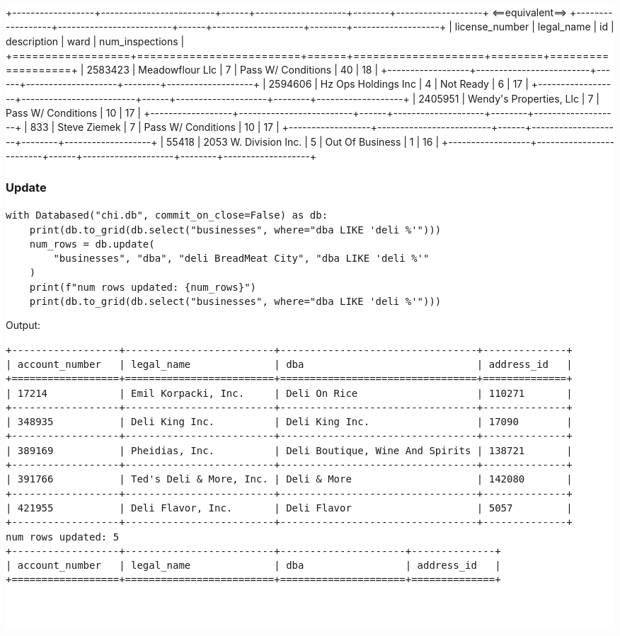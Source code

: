 +------------------+-------------------------+------+--------------------+--------+-------------------+
<==equivalent==>
+------------------+-------------------------+------+--------------------+--------+-------------------+
| license_number   | legal_name              | id   | description        | ward   | num_inspections   |
+==================+=========================+======+====================+========+===================+
| 2583423          | Meadowflour Llc         | 7    | Pass W/ Conditions | 40     | 18                |
+------------------+-------------------------+------+--------------------+--------+-------------------+
| 2594606          | Hz Ops Holdings Inc     | 4    | Not Ready          | 6      | 17                |
+------------------+-------------------------+------+--------------------+--------+-------------------+
| 2405951          | Wendy's Properties, Llc | 7    | Pass W/ Conditions | 10     | 17                |
+------------------+-------------------------+------+--------------------+--------+-------------------+
| 833              | Steve Ziemek            | 7    | Pass W/ Conditions | 10     | 17                |
+------------------+-------------------------+------+--------------------+--------+-------------------+
| 55418            | 2053 W. Division Inc.   | 5    | Out Of Business    | 1      | 16                |
+------------------+-------------------------+------+--------------------+--------+-------------------+
</pre>

### Update
<pre>
with Databased("chi.db", commit_on_close=False) as db:
    print(db.to_grid(db.select("businesses", where="dba LIKE 'deli %'")))
    num_rows = db.update(
        "businesses", "dba", "deli BreadMeat City", "dba LIKE 'deli %'"
    )
    print(f"num rows updated: {num_rows}")
    print(db.to_grid(db.select("businesses", where="dba LIKE 'deli %'")))
</pre>
Output:
<pre>
+------------------+-------------------------+---------------------------------+--------------+
| account_number   | legal_name              | dba                             | address_id   |
+==================+=========================+=================================+==============+
| 17214            | Emil Korpacki, Inc.     | Deli On Rice                    | 110271       |
+------------------+-------------------------+---------------------------------+--------------+
| 348935           | Deli King Inc.          | Deli King Inc.                  | 17090        |
+------------------+-------------------------+---------------------------------+--------------+
| 389169           | Pheidias, Inc.          | Deli Boutique, Wine And Spirits | 138721       |
+------------------+-------------------------+---------------------------------+--------------+
| 391766           | Ted's Deli & More, Inc. | Deli & More                     | 142080       |
+------------------+-------------------------+---------------------------------+--------------+
| 421955           | Deli Flavor, Inc.       | Deli Flavor                     | 5057         |
+------------------+-------------------------+---------------------------------+--------------+
num rows updated: 5
+------------------+-------------------------+---------------------+--------------+
| account_number   | legal_name              | dba                 | address_id   |
+==================+=========================+=====================+==============+